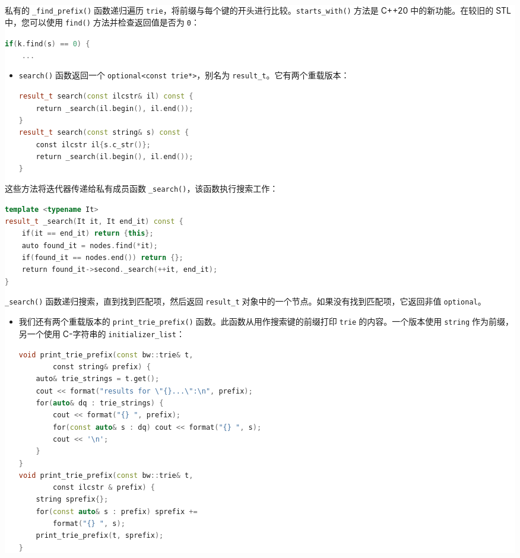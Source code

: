 私有的 `_find_prefix()` 函数递归遍历 `trie`，将前缀与每个键的开头进行比较。`starts_with()` 方法是 C++20 中的新功能。在较旧的 STL 中，您可以使用 `find()` 方法并检查返回值是否为 `0`：

```cpp
if(k.find(s) == 0) {
    ...
```

+   `search()` 函数返回一个 `optional<const trie*>`，别名为 `result_t`。它有两个重载版本：

    ```cpp
    result_t search(const ilcstr& il) const {
        return _search(il.begin(), il.end());
    }
    result_t search(const string& s) const {
        const ilcstr il{s.c_str()};
        return _search(il.begin(), il.end());
    }
    ```

这些方法将迭代器传递给私有成员函数 `_search()`，该函数执行搜索工作：

```cpp
template <typename It>
result_t _search(It it, It end_it) const {
    if(it == end_it) return {this};
    auto found_it = nodes.find(*it);
    if(found_it == nodes.end()) return {};
    return found_it->second._search(++it, end_it);
}
```

`_search()` 函数递归搜索，直到找到匹配项，然后返回 `result_t` 对象中的一个节点。如果没有找到匹配项，它返回非值 `optional`。

+   我们还有两个重载版本的 `print_trie_prefix()` 函数。此函数从用作搜索键的前缀打印 `trie` 的内容。一个版本使用 `string` 作为前缀，另一个使用 C-字符串的 `initializer_list`：

    ```cpp
    void print_trie_prefix(const bw::trie& t,
            const string& prefix) {
        auto& trie_strings = t.get();
        cout << format("results for \"{}...\":\n", prefix);
        for(auto& dq : trie_strings) {
            cout << format("{} ", prefix);
            for(const auto& s : dq) cout << format("{} ", s);
            cout << '\n';
        }
    }
    void print_trie_prefix(const bw::trie& t,
            const ilcstr & prefix) {
        string sprefix{};
        for(const auto& s : prefix) sprefix += 
            format("{} ", s);
        print_trie_prefix(t, sprefix);
    }
    ```
